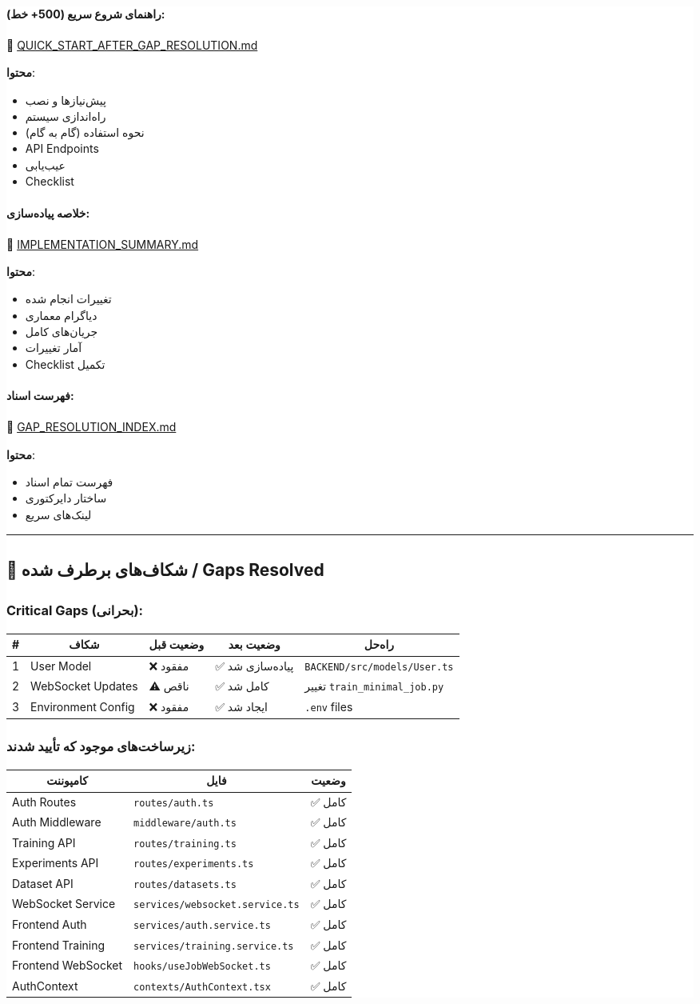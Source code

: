 #### راهنمای شروع سریع (500+ خط):
📄 [QUICK_START_AFTER_GAP_RESOLUTION.md](./QUICK_START_AFTER_GAP_RESOLUTION.md)

**محتوا**:
- پیش‌نیازها و نصب
- راه‌اندازی سیستم
- نحوه استفاده (گام به گام)
- API Endpoints
- عیب‌یابی
- Checklist

#### خلاصه پیاده‌سازی:
📄 [IMPLEMENTATION_SUMMARY.md](./IMPLEMENTATION_SUMMARY.md)

**محتوا**:
- تغییرات انجام شده
- دیاگرام معماری
- جریان‌های کامل
- آمار تغییرات
- Checklist تکمیل

#### فهرست اسناد:
📄 [GAP_RESOLUTION_INDEX.md](./GAP_RESOLUTION_INDEX.md)

**محتوا**:
- فهرست تمام اسناد
- ساختار دایرکتوری
- لینک‌های سریع

---

## 🎯 شکاف‌های برطرف شده / Gaps Resolved

### Critical Gaps (بحرانی):

| # | شکاف | وضعیت قبل | وضعیت بعد | راه‌حل |
|---|------|----------|-----------|--------|
| 1 | User Model | ❌ مفقود | ✅ پیاده‌سازی شد | `BACKEND/src/models/User.ts` |
| 2 | WebSocket Updates | ⚠️ ناقص | ✅ کامل شد | تغییر `train_minimal_job.py` |
| 3 | Environment Config | ❌ مفقود | ✅ ایجاد شد | `.env` files |

### زیرساخت‌های موجود که تأیید شدند:

| کامپوننت | فایل | وضعیت |
|----------|------|-------|
| Auth Routes | `routes/auth.ts` | ✅ کامل |
| Auth Middleware | `middleware/auth.ts` | ✅ کامل |
| Training API | `routes/training.ts` | ✅ کامل |
| Experiments API | `routes/experiments.ts` | ✅ کامل |
| Dataset API | `routes/datasets.ts` | ✅ کامل |
| WebSocket Service | `services/websocket.service.ts` | ✅ کامل |
| Frontend Auth | `services/auth.service.ts` | ✅ کامل |
| Frontend Training | `services/training.service.ts` | ✅ کامل |
| Frontend WebSocket | `hooks/useJobWebSocket.ts` | ✅ کامل |
| AuthContext | `contexts/AuthContext.tsx` | ✅ کامل |